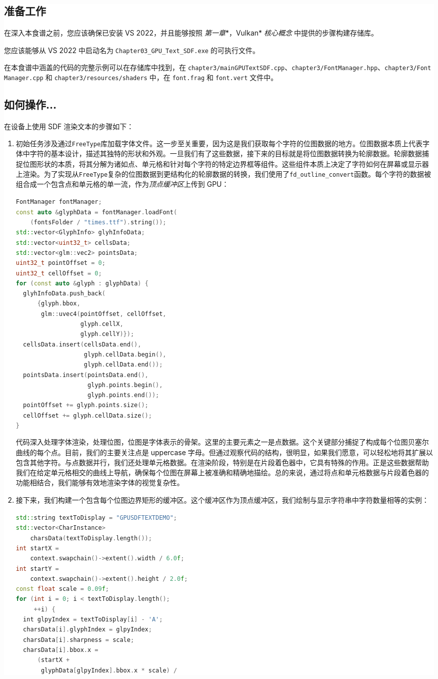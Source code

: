 ## 准备工作

在深入本食谱之前，您应该确保已安装 VS 2022，并且能够按照 *第一章**，Vulkan* *核心概念* 中提供的步骤构建存储库。

您应该能够从 VS 2022 中启动名为 `Chapter03_GPU_Text_SDF.exe` 的可执行文件。

在本食谱中涵盖的代码的完整示例可以在存储库中找到，在 `chapter3/mainGPUTextSDF.cpp`、`chapter3/FontManager.hpp`、`chapter3/FontManager.cpp` 和 `chapter3/resources/shaders` 中，在 `font.frag` 和 `font.vert` 文件中。

## 如何操作…

在设备上使用 SDF 渲染文本的步骤如下：

1.  初始任务涉及通过`FreeType`库加载字体文件。这一步至关重要，因为这是我们获取每个字符的位图数据的地方。位图数据本质上代表字体中字符的基本设计，描述其独特的形状和外观。一旦我们有了这些数据，接下来的目标就是将位图数据转换为轮廓数据。轮廓数据捕捉位图形状的本质，将其分解为诸如点、单元格和针对每个字符的特定边界框等组件。这些组件本质上决定了字符如何在屏幕或显示器上渲染。为了实现从`FreeType`复杂的位图数据到更结构化的轮廓数据的转换，我们使用了`fd_outline_convert`函数。每个字符的数据被组合成一个包含点和单元格的单一流，作为*顶点缓冲区*上传到 GPU：

    ```cpp
    FontManager fontManager;
    const auto &glyphData = fontManager.loadFont(
        (fontsFolder / "times.ttf").string());
    std::vector<GlyphInfo> glyhInfoData;
    std::vector<uint32_t> cellsData;
    std::vector<glm::vec2> pointsData;
    uint32_t pointOffset = 0;
    uint32_t cellOffset = 0;
    for (const auto &glyph : glyphData) {
      glyhInfoData.push_back(
          {glyph.bbox,
           glm::uvec4(pointOffset, cellOffset,
                      glyph.cellX,
                      glyph.cellY)});
      cellsData.insert(cellsData.end(),
                       glyph.cellData.begin(),
                       glyph.cellData.end());
      pointsData.insert(pointsData.end(),
                        glyph.points.begin(),
                        glyph.points.end());
      pointOffset += glyph.points.size();
      cellOffset += glyph.cellData.size();
    }
    ```

    代码深入处理字体渲染，处理位图，位图是字体表示的骨架。这里的主要元素之一是点数据。这个关键部分捕捉了构成每个位图贝塞尔曲线的每个点。目前，我们的主要关注点是 uppercase 字母。但通过观察代码的结构，很明显，如果我们愿意，可以轻松地将其扩展以包含其他字符。与点数据并行，我们还处理单元格数据。在渲染阶段，特别是在片段着色器中，它具有特殊的作用。正是这些数据帮助我们在给定单元格相交的曲线上导航，确保每个位图在屏幕上被准确和精确地描绘。总的来说，通过将点和单元格数据与片段着色器的功能相结合，我们能够有效地渲染字体的视觉复杂性。

1.  接下来，我们构建一个包含每个位图边界矩形的缓冲区。这个缓冲区作为顶点缓冲区，我们绘制与显示字符串中字符数量相等的实例：

    ```cpp
    std::string textToDisplay = "GPUSDFTEXTDEMO";
    std::vector<CharInstance>
        charsData(textToDisplay.length());
    int startX =
        context.swapchain()->extent().width / 6.0f;
    int startY =
        context.swapchain()->extent().height / 2.0f;
    const float scale = 0.09f;
    for (int i = 0; i < textToDisplay.length();
         ++i) {
      int glpyIndex = textToDisplay[i] - 'A';
      charsData[i].glyphIndex = glpyIndex;
      charsData[i].sharpness = scale;
      charsData[i].bbox.x =
          (startX +
           glyphData[glpyIndex].bbox.x * scale) /